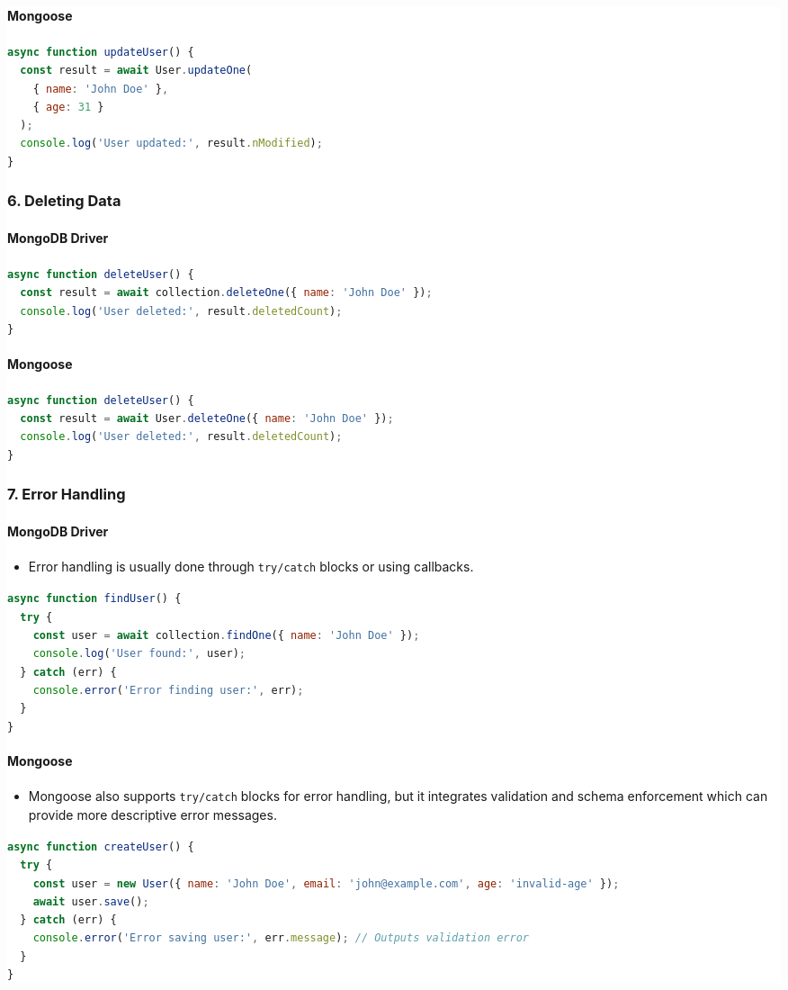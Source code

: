 #### **Mongoose**
```javascript
async function updateUser() {
  const result = await User.updateOne(
    { name: 'John Doe' },
    { age: 31 }
  );
  console.log('User updated:', result.nModified);
}
```

### 6. **Deleting Data**

#### **MongoDB Driver**
```javascript
async function deleteUser() {
  const result = await collection.deleteOne({ name: 'John Doe' });
  console.log('User deleted:', result.deletedCount);
}
```

#### **Mongoose**
```javascript
async function deleteUser() {
  const result = await User.deleteOne({ name: 'John Doe' });
  console.log('User deleted:', result.deletedCount);
}
```

### 7. **Error Handling**

#### **MongoDB Driver**
- Error handling is usually done through `try/catch` blocks or using callbacks.

```javascript
async function findUser() {
  try {
    const user = await collection.findOne({ name: 'John Doe' });
    console.log('User found:', user);
  } catch (err) {
    console.error('Error finding user:', err);
  }
}
```

#### **Mongoose**
- Mongoose also supports `try/catch` blocks for error handling, but it integrates validation and schema enforcement which can provide more descriptive error messages.

```javascript
async function createUser() {
  try {
    const user = new User({ name: 'John Doe', email: 'john@example.com', age: 'invalid-age' });
    await user.save();
  } catch (err) {
    console.error('Error saving user:', err.message); // Outputs validation error
  }
}
```
